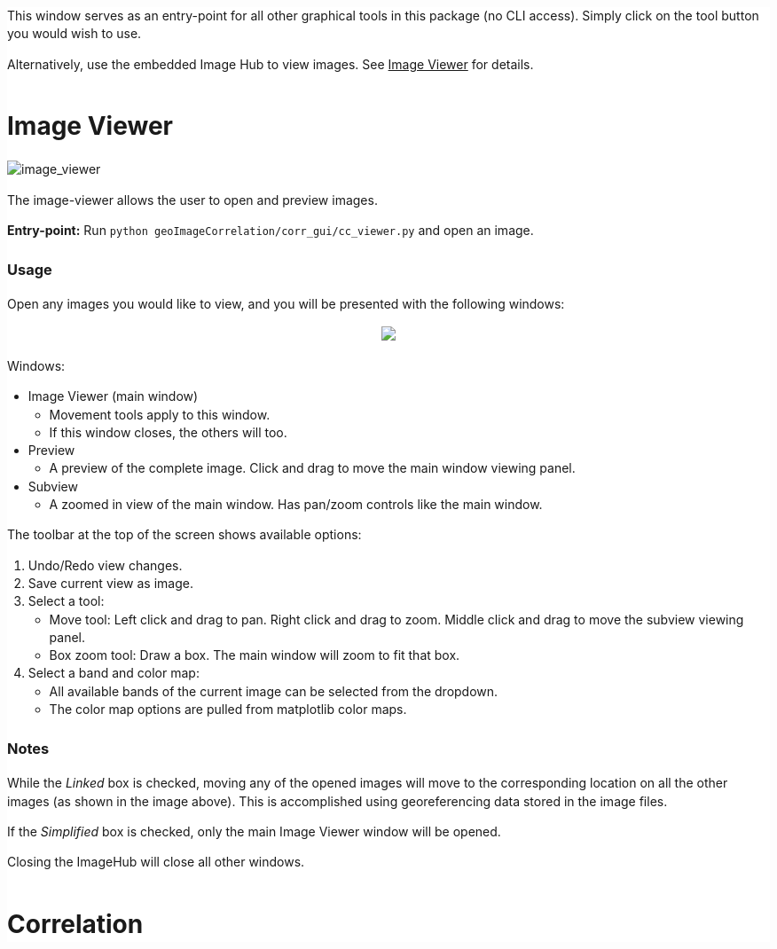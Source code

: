 This window serves as an entry-point for all other graphical tools in this package (no CLI access). Simply click on the tool button you would wish to use. 

Alternatively, use the embedded Image Hub to view images. See [Image Viewer](#image-viewer) for details.

# Image Viewer

![image_viewer](assets/image_viewer.png)

The image-viewer allows the user to open and preview images. 

**Entry-point:** Run `python geoImageCorrelation/corr_gui/cc_viewer.py` and open an image.

### Usage

Open any images you would like to view, and you will be presented with the following windows:

<p align="center">
    <img src=assets/image_viewer_overview.png width="350">
</p>

Windows:
- Image Viewer (main window)
    - Movement tools apply to this window.
    - If this window closes, the others will too.
- Preview
    - A preview of the complete image. Click and drag to move the main window viewing panel.
- Subview
    - A zoomed in view of the main window. Has pan/zoom controls like the main window.

The toolbar at the top of the screen shows available options:
1. Undo/Redo view changes.
1. Save current view as image.
1. Select a tool:
    - Move tool: Left click and drag to pan. Right click and drag to zoom. Middle click and drag to move the subview viewing panel.
    - Box zoom tool: Draw a box. The main window will zoom to fit that box.
1. Select a band and color map:
    - All available bands of the current image can be selected from the dropdown.
    - The color map options are pulled from matplotlib color maps.

### Notes

While the _Linked_ box is checked, moving any of the opened images will move to the corresponding location on all the other images (as shown in the image above). This is accomplished using georeferencing data stored in the image files.

If the _Simplified_ box is checked, only the main Image Viewer window will be opened.

Closing the ImageHub will close all other windows.

# Correlation

